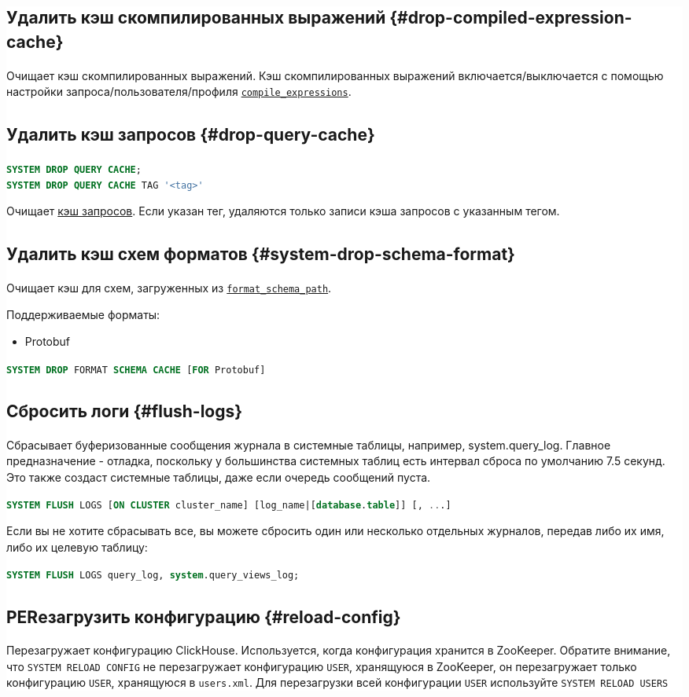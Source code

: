 ## Удалить кэш скомпилированных выражений {#drop-compiled-expression-cache}

Очищает кэш скомпилированных выражений.
Кэш скомпилированных выражений включается/выключается с помощью настройки запроса/пользователя/профиля [`compile_expressions`](../../operations/settings/settings.md#compile_expressions).

## Удалить кэш запросов {#drop-query-cache}

```sql
SYSTEM DROP QUERY CACHE;
SYSTEM DROP QUERY CACHE TAG '<tag>'
````

Очищает [кэш запросов](../../operations/query-cache.md).
Если указан тег, удаляются только записи кэша запросов с указанным тегом.

## Удалить кэш схем форматов {#system-drop-schema-format}

Очищает кэш для схем, загруженных из [`format_schema_path`](../../operations/server-configuration-parameters/settings.md#format_schema_path).

Поддерживаемые форматы:

- Protobuf

```sql
SYSTEM DROP FORMAT SCHEMA CACHE [FOR Protobuf]
```

## Сбросить логи {#flush-logs}

Сбрасывает буферизованные сообщения журнала в системные таблицы, например, system.query_log. Главное предназначение - отладка, поскольку у большинства системных таблиц есть интервал сброса по умолчанию 7.5 секунд.
Это также создаст системные таблицы, даже если очередь сообщений пуста.

```sql
SYSTEM FLUSH LOGS [ON CLUSTER cluster_name] [log_name|[database.table]] [, ...]
```

Если вы не хотите сбрасывать все, вы можете сбросить один или несколько отдельных журналов, передав либо их имя, либо их целевую таблицу:

```sql
SYSTEM FLUSH LOGS query_log, system.query_views_log;
```

## PERезагрузить конфигурацию {#reload-config}

Перезагружает конфигурацию ClickHouse. Используется, когда конфигурация хранится в ZooKeeper. Обратите внимание, что `SYSTEM RELOAD CONFIG` не перезагружает конфигурацию `USER`, хранящуюся в ZooKeeper, он перезагружает только конфигурацию `USER`, хранящуюся в `users.xml`.  Для перезагрузки всей конфигурации `USER` используйте `SYSTEM RELOAD USERS`
